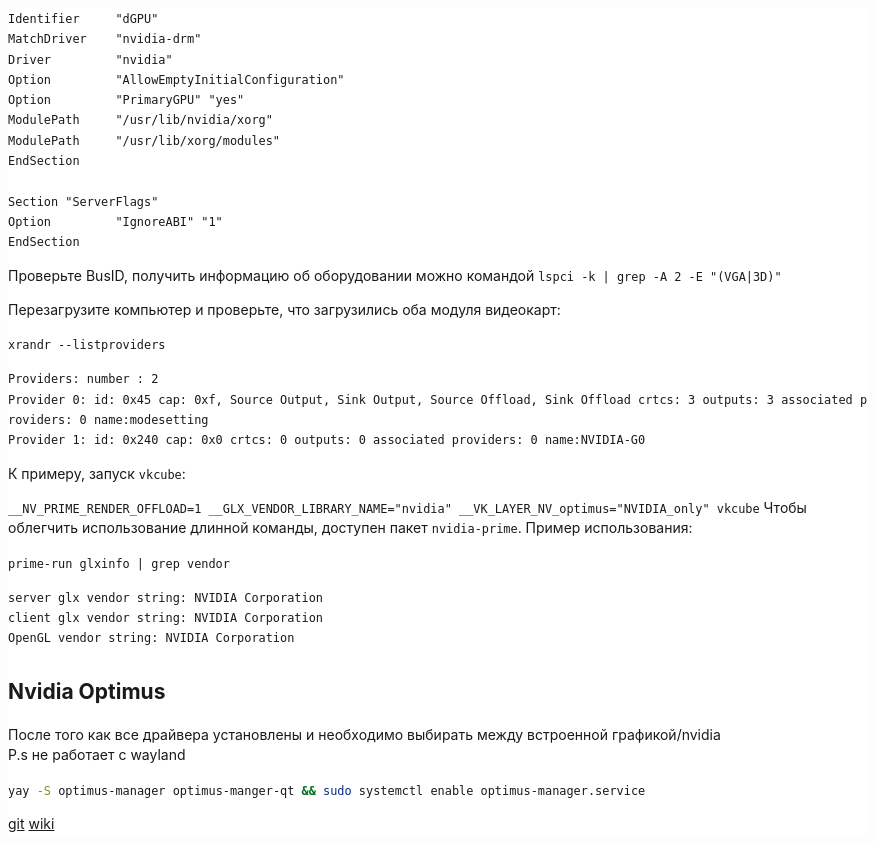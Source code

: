 ```
Identifier     "dGPU"
MatchDriver    "nvidia-drm"
Driver         "nvidia"
Option         "AllowEmptyInitialConfiguration"
Option         "PrimaryGPU" "yes"
ModulePath     "/usr/lib/nvidia/xorg"
ModulePath     "/usr/lib/xorg/modules"
EndSection
​
Section "ServerFlags"
Option         "IgnoreABI" "1"
EndSection
```
Проверьте BusID, получить информацию об оборудовании можно командой `lspci -k | grep -A 2 -E "(VGA|3D)"`

Перезагрузите компьютер и проверьте, что загрузились оба модуля видеокарт:

`xrandr --listproviders`
```
Providers: number : 2
Provider 0: id: 0x45 cap: 0xf, Source Output, Sink Output, Source Offload, Sink Offload crtcs: 3 outputs: 3 associated providers: 0 name:modesetting
Provider 1: id: 0x240 cap: 0x0 crtcs: 0 outputs: 0 associated providers: 0 name:NVIDIA-G0
```
К примеру, запуск `vkcube`:

`__NV_PRIME_RENDER_OFFLOAD=1 __GLX_VENDOR_LIBRARY_NAME="nvidia" __VK_LAYER_NV_optimus="NVIDIA_only" vkcube`
Чтобы облегчить использование длинной команды, доступен пакет `nvidia-prime`. Пример использования:

`prime-run glxinfo | grep vendor`
```
server glx vendor string: NVIDIA Corporation
client glx vendor string: NVIDIA Corporation
OpenGL vendor string: NVIDIA Corporation
```

## Nvidia Optimus
После того как все драйвера установлены и необходимо выбирать между встроенной графикой/nvidia<br>
P.s не работает с wayland
```sh
yay -S optimus-manager optimus-manger-qt && sudo systemctl enable optimus-manager.service
```
[git](https://github.com/Askannz/optimus-manager)
[wiki](https://wiki.archlinux.org/title/NVIDIA_Optimus_(%D0%A0%D1%83%D1%81%D1%81%D0%BA%D0%B8%D0%B9))